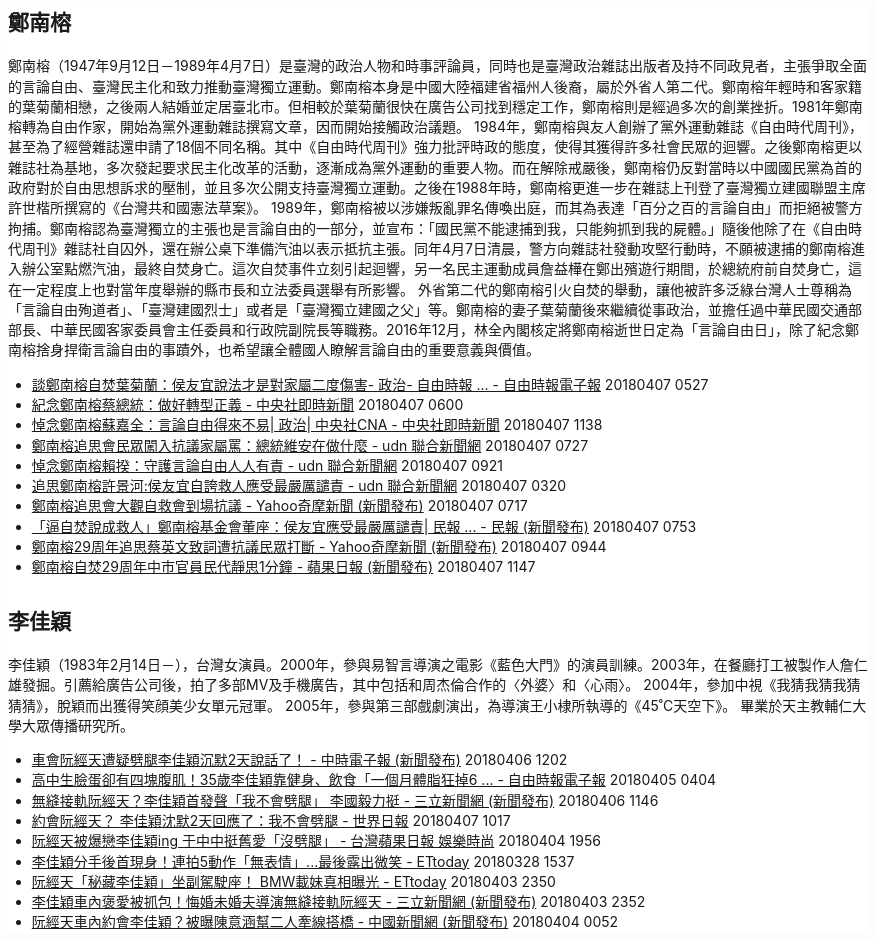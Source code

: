 ## 鄭南榕

鄭南榕（1947年9月12日－1989年4月7日）是臺灣的政治人物和時事評論員，同時也是臺灣政治雜誌出版者及持不同政見者，主張爭取全面的言論自由、臺灣民主化和致力推動臺灣獨立運動。鄭南榕本身是中國大陸福建省福州人後裔，屬於外省人第二代。鄭南榕年輕時和客家籍的葉菊蘭相戀，之後兩人結婚並定居臺北市。但相較於葉菊蘭很快在廣告公司找到穩定工作，鄭南榕則是經過多次的創業挫折。1981年鄭南榕轉為自由作家，開始為黨外運動雜誌撰寫文章，因而開始接觸政治議題。
1984年，鄭南榕與友人創辦了黨外運動雜誌《自由時代周刊》，甚至為了經營雜誌還申請了18個不同名稱。其中《自由時代周刊》強力批評時政的態度，使得其獲得許多社會民眾的迴響。之後鄭南榕更以雜誌社為基地，多次發起要求民主化改革的活動，逐漸成為黨外運動的重要人物。而在解除戒嚴後，鄭南榕仍反對當時以中國國民黨為首的政府對於自由思想訴求的壓制，並且多次公開支持臺灣獨立運動。之後在1988年時，鄭南榕更進一步在雜誌上刊登了臺灣獨立建國聯盟主席許世楷所撰寫的《台灣共和國憲法草案》。
1989年，鄭南榕被以涉嫌叛亂罪名傳喚出庭，而其為表達「百分之百的言論自由」而拒絕被警方拘捕。鄭南榕認為臺灣獨立的主張也是言論自由的一部分，並宣布：「國民黨不能逮捕到我，只能夠抓到我的屍體。」隨後他除了在《自由時代周刊》雜誌社自囚外，還在辦公桌下準備汽油以表示抵抗主張。同年4月7日清晨，警方向雜誌社發動攻堅行動時，不願被逮捕的鄭南榕進入辦公室點燃汽油，最終自焚身亡。這次自焚事件立刻引起迴響，另一名民主運動成員詹益樺在鄭出殯遊行期間，於總統府前自焚身亡，這在一定程度上也對當年度舉辦的縣市長和立法委員選舉有所影響。
外省第二代的鄭南榕引火自焚的舉動，讓他被許多泛綠台灣人士尊稱為「言論自由殉道者」、「臺灣建國烈士」或者是「臺灣獨立建國之父」等。鄭南榕的妻子葉菊蘭後來繼續從事政治，並擔任過中華民國交通部部長、中華民國客家委員會主任委員和行政院副院長等職務。2016年12月，林全內閣核定將鄭南榕逝世日定為「言論自由日」，除了紀念鄭南榕捨身捍衛言論自由的事蹟外，也希望讓全體國人瞭解言論自由的重要意義與價值。
- [談鄭南榕自焚葉菊蘭：侯友宜說法才是對家屬二度傷害- 政治- 自由時報 ... - 自由時報電子報](http://news.ltn.com.tw/news/politics/breakingnews/2388418 "談鄭南榕自焚葉菊蘭：侯友宜說法才是對家屬二度傷害- 政治- 自由時報 ... - 自由時報電子報") 20180407 0527
- [紀念鄭南榕蔡總統：做好轉型正義 - 中央社即時新聞](http://www.cna.com.tw/news/firstnews/201804070098-1.aspx "紀念鄭南榕蔡總統：做好轉型正義 - 中央社即時新聞") 20180407 0600
- [悼念鄭南榕蘇嘉全：言論自由得來不易| 政治| 中央社CNA - 中央社即時新聞](http://www.cna.com.tw/news/aipl/201804070205-1.aspx "悼念鄭南榕蘇嘉全：言論自由得來不易| 政治| 中央社CNA - 中央社即時新聞") 20180407 1138
- [鄭南榕追思會民眾闖入抗議家屬罵：總統維安在做什麼 - udn 聯合新聞網](https://udn.com/news/story/6656/3073634?from=udn-catebreaknews_ch2 "鄭南榕追思會民眾闖入抗議家屬罵：總統維安在做什麼 - udn 聯合新聞網") 20180407 0727
- [悼念鄭南榕賴揆：守護言論自由人人有責 - udn 聯合新聞網](https://udn.com/news/story/6656/3073788 "悼念鄭南榕賴揆：守護言論自由人人有責 - udn 聯合新聞網") 20180407 0921
- [追思鄭南榕許景河:侯友宜自誇救人應受最嚴厲譴責 - udn 聯合新聞網](https://udn.com/news/story/6656/3073253?from=udn-catelistnews_ch2 "追思鄭南榕許景河:侯友宜自誇救人應受最嚴厲譴責 - udn 聯合新聞網") 20180407 0320
- [鄭南榕追思會大觀自救會到場抗議 - Yahoo奇摩新聞 (新聞發布)](https://tw.news.yahoo.com/%E9%84%AD%E5%8D%97%E6%A6%95%E8%BF%BD%E6%80%9D%E6%9C%83-%E5%A4%A7%E8%A7%80%E8%87%AA%E6%95%91%E6%9C%83%E5%88%B0%E5%A0%B4%E6%8A%97%E8%AD%B0-070000097.html "鄭南榕追思會大觀自救會到場抗議 - Yahoo奇摩新聞 (新聞發布)") 20180407 0717
- [「逼自焚說成救人」鄭南榕基金會董座：侯友宜應受最嚴厲譴責| 民報 ... - 民報 (新聞發布)](http://www.peoplenews.tw/news/8d96180c-305f-42b3-9557-0822df5f2402 "「逼自焚說成救人」鄭南榕基金會董座：侯友宜應受最嚴厲譴責| 民報 ... - 民報 (新聞發布)") 20180407 0753
- [鄭南榕29周年追思蔡英文致詞遭抗議民眾打斷 - Yahoo奇摩新聞 (新聞發布)](https://tw.news.yahoo.com/%E9%84%AD%E5%8D%97%E6%A6%9529%E5%91%A8%E5%B9%B4%E8%BF%BD%E6%80%9D-%E8%94%A1%E8%8B%B1%E6%96%87%E8%87%B4%E8%A9%9E%E9%81%AD%E6%8A%97%E8%AD%B0%E6%B0%91%E7%9C%BE%E6%89%93%E6%96%B7-093121912.html "鄭南榕29周年追思蔡英文致詞遭抗議民眾打斷 - Yahoo奇摩新聞 (新聞發布)") 20180407 0944
- [鄭南榕自焚29周年中市官員民代靜思1分鐘 - 蘋果日報 (新聞發布)](https://tw.news.appledaily.com/new/realtime/20180407/1330053/ "鄭南榕自焚29周年中市官員民代靜思1分鐘 - 蘋果日報 (新聞發布)") 20180407 1147

## 李佳穎

李佳穎（1983年2月14日－），台灣女演員。2000年，參與易智言導演之電影《藍色大門》的演員訓練。2003年，在餐廳打工被製作人詹仁雄發掘。引薦給廣告公司後，拍了多部MV及手機廣告，其中包括和周杰倫合作的〈外婆〉和〈心雨〉。 2004年，參加中視《我猜我猜我猜猜猜》，脫穎而出獲得笑顔美少女單元冠軍。 2005年，參與第三部戲劇演出，為導演王小棣所執導的《45˚C天空下》。 畢業於天主教輔仁大學大眾傳播研究所。
- [車會阮經天遭疑劈腿李佳穎沉默2天說話了！ - 中時電子報 (新聞發布)](http://www.chinatimes.com/realtimenews/20180406002781-260404 "車會阮經天遭疑劈腿李佳穎沉默2天說話了！ - 中時電子報 (新聞發布)") 20180406 1202
- [高中生臉蛋卻有四塊腹肌！35歲李佳穎靠健身、飲食「一個月體脂狂掉6 ... - 自由時報電子報](http://istyle.ltn.com.tw/article/7536 "高中生臉蛋卻有四塊腹肌！35歲李佳穎靠健身、飲食「一個月體脂狂掉6 ... - 自由時報電子報") 20180405 0404
- [無縫接軌阮經天？李佳穎首發聲「我不會劈腿」 李國毅力挺 - 三立新聞網 (新聞發布)](http://www.setn.com/E/news.aspx?newsid=365917 "無縫接軌阮經天？李佳穎首發聲「我不會劈腿」 李國毅力挺 - 三立新聞網 (新聞發布)") 20180406 1146
- [約會阮經天？ 李佳穎沈默2天回應了：我不會劈腿 - 世界日報](https://www.worldjournal.com/5507487/article-%E7%B4%84%E6%9C%83%E9%98%AE%E7%B6%93%E5%A4%A9%EF%BC%9F-%E6%9D%8E%E4%BD%B3%E7%A9%8E%E6%B2%88%E9%BB%982%E5%A4%A9%E5%9B%9E%E6%87%89%E4%BA%86%EF%BC%9A%E6%88%91%E4%B8%8D%E6%9C%83%E5%8A%88%E8%85%BF/?ref=%E5%BD%B1%E5%8A%87 "約會阮經天？ 李佳穎沈默2天回應了：我不會劈腿 - 世界日報") 20180407 1017
- [阮經天被爆戀李佳穎ing 于中中挺舊愛「沒劈腿」 - 台灣蘋果日報 娛樂時尚](http://tw.entertainment.appledaily.com/daily/20180405/37978943/ "阮經天被爆戀李佳穎ing 于中中挺舊愛「沒劈腿」 - 台灣蘋果日報 娛樂時尚") 20180404 1956
- [李佳穎分手後首現身！連拍5動作「無表情」...最後露出微笑 - ETtoday](https://star.ettoday.net/news/1139914 "李佳穎分手後首現身！連拍5動作「無表情」...最後露出微笑 - ETtoday") 20180328 1537
- [阮經天「秘藏李佳穎」坐副駕駛座！ BMW載妹真相曝光 - ETtoday](https://www.ettoday.net/news/20180404/1144226.htm "阮經天「秘藏李佳穎」坐副駕駛座！ BMW載妹真相曝光 - ETtoday") 20180403 2350
- [李佳穎車內褒愛被抓包！悔婚未婚夫導演無縫接軌阮經天 - 三立新聞網 (新聞發布)](http://www.setn.com/e/News.aspx?NewsID=365187 "李佳穎車內褒愛被抓包！悔婚未婚夫導演無縫接軌阮經天 - 三立新聞網 (新聞發布)") 20180403 2352
- [阮經天車內約會李佳穎？被曝陳意涵幫二人牽線搭橋 - 中國新聞網 (新聞發布)](https://www.xcnnews.com/yl/3670607.html "阮經天車內約會李佳穎？被曝陳意涵幫二人牽線搭橋 - 中國新聞網 (新聞發布)") 20180404 0052